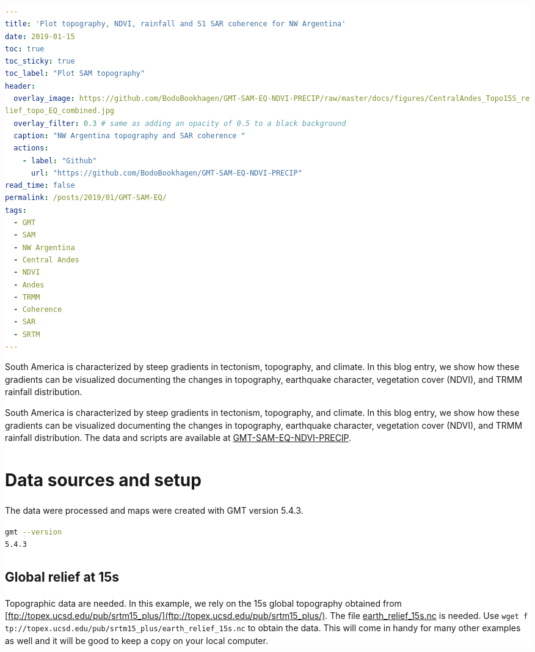 ```yaml
---
title: 'Plot topography, NDVI, rainfall and S1 SAR coherence for NW Argentina'
date: 2019-01-15
toc: true
toc_sticky: true
toc_label: "Plot SAM topography"
header:
  overlay_image: https://github.com/BodoBookhagen/GMT-SAM-EQ-NDVI-PRECIP/raw/master/docs/figures/CentralAndes_Topo15S_relief_topo_EQ_combined.jpg
  overlay_filter: 0.3 # same as adding an opacity of 0.5 to a black background
  caption: "NW Argentina topography and SAR coherence "
  actions:
    - label: "Github"
      url: "https://github.com/BodoBookhagen/GMT-SAM-EQ-NDVI-PRECIP"
read_time: false
permalink: /posts/2019/01/GMT-SAM-EQ/
tags:
  - GMT
  - SAM
  - NW Argentina
  - Central Andes
  - NDVI
  - Andes
  - TRMM
  - Coherence
  - SAR
  - SRTM
---
```


South America is characterized by steep gradients in tectonism, topography, and climate. In this blog entry, we show how these gradients can be visualized documenting the changes in topography, earthquake character, vegetation cover (NDVI), and TRMM rainfall distribution.

South America is characterized by steep gradients in tectonism, topography, and climate. In this blog entry, we show how these gradients can be visualized documenting the changes in topography, earthquake character, vegetation cover (NDVI), and TRMM rainfall distribution. The data and scripts are available at [GMT-SAM-EQ-NDVI-PRECIP](https://github.com/BodoBookhagen/GMT-SAM-EQ-NDVI-PRECIP). 

# Data sources and setup

The data were processed and maps were created with GMT version 5.4.3.
```bash
gmt --version
5.4.3
```

## Global relief at 15s
Topographic data are needed. In this example, we rely on the 15s global topography obtained from [ftp://topex.ucsd.edu/pub/srtm15_plus/](ftp://topex.ucsd.edu/pub/srtm15_plus/). The file [earth_relief_15s.nc](ftp://topex.ucsd.edu/pub/srtm15_plus/earth_relief_15s.nc) is needed. Use `wget ftp://topex.ucsd.edu/pub/srtm15_plus/earth_relief_15s.nc` to obtain the data. This will come in handy for many other examples as well and it will be good to keep a copy on your local computer. 
